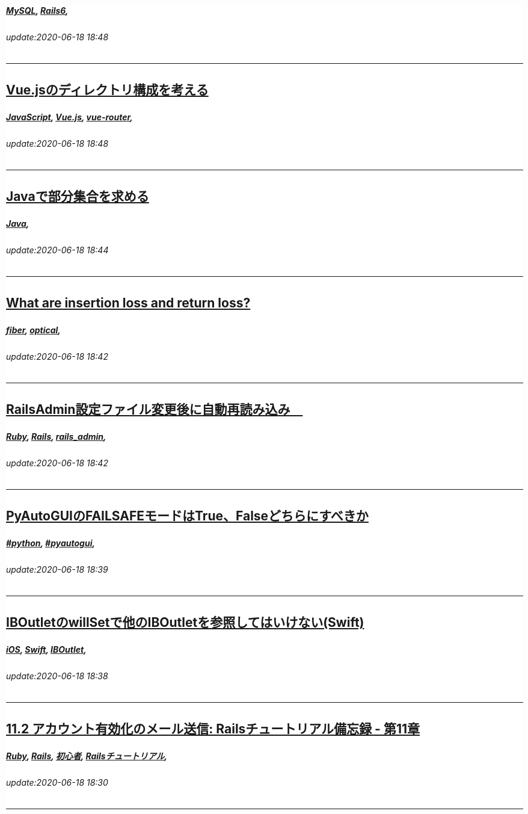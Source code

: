 ##### [MySQL](https://qiita.com/tags/MySQL), [Rails6](https://qiita.com/tags/Rails6), 
###### update:2020-06-18 18:48
---
## [Vue.jsのディレクトリ構成を考える](https://qiita.com/engineerhikaru/items/7fc77c571fb107d1eff1)
##### [JavaScript](https://qiita.com/tags/JavaScript), [Vue.js](https://qiita.com/tags/Vue.js), [vue-router](https://qiita.com/tags/vue-router), 
###### update:2020-06-18 18:48
---
## [Javaで部分集合を求める](https://qiita.com/shunsuke_k/items/7fc77d1674f8bde112bb)
##### [Java](https://qiita.com/tags/Java), 
###### update:2020-06-18 18:44
---
## [What are insertion loss and return loss?](https://qiita.com/hycsystem/items/238d041f71efff72a7ed)
##### [fiber](https://qiita.com/tags/fiber), [optical](https://qiita.com/tags/optical), 
###### update:2020-06-18 18:42
---
## [RailsAdmin設定ファイル変更後に自動再読み込み　](https://qiita.com/yutoji/items/b90cbd2bd2402e5d777a)
##### [Ruby](https://qiita.com/tags/Ruby), [Rails](https://qiita.com/tags/Rails), [rails_admin](https://qiita.com/tags/rails_admin), 
###### update:2020-06-18 18:42
---
## [PyAutoGUIのFAILSAFEモードはTrue、Falseどちらにすべきか](https://qiita.com/nukorea/items/c2b96c85d00a80b072ae)
##### [#python](https://qiita.com/tags/#python), [#pyautogui](https://qiita.com/tags/#pyautogui), 
###### update:2020-06-18 18:39
---
## [IBOutletのwillSetで他のIBOutletを参照してはいけない(Swift)](https://qiita.com/uhooi/items/197ae6de029794b1df4d)
##### [iOS](https://qiita.com/tags/iOS), [Swift](https://qiita.com/tags/Swift), [IBOutlet](https://qiita.com/tags/IBOutlet), 
###### update:2020-06-18 18:38
---
## [11.2 アカウント有効化のメール送信: Railsチュートリアル備忘録 - 第11章](https://qiita.com/daddy_hacker/items/f35ccb899fa0eeeb905c)
##### [Ruby](https://qiita.com/tags/Ruby), [Rails](https://qiita.com/tags/Rails), [初心者](https://qiita.com/tags/初心者), [Railsチュートリアル](https://qiita.com/tags/Railsチュートリアル), 
###### update:2020-06-18 18:30
---